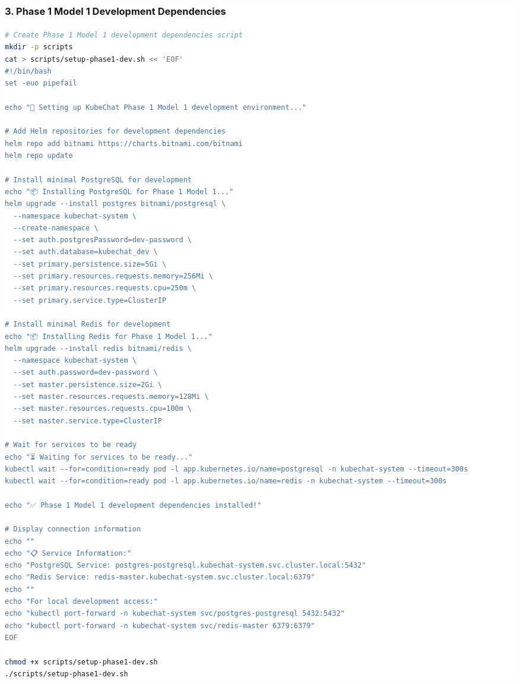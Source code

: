 ```bash
```

### 3. Phase 1 Model 1 Development Dependencies

```bash
# Create Phase 1 Model 1 development dependencies script
mkdir -p scripts
cat > scripts/setup-phase1-dev.sh << 'EOF'
#!/bin/bash
set -euo pipefail

echo "🚀 Setting up KubeChat Phase 1 Model 1 development environment..."

# Add Helm repositories for development dependencies
helm repo add bitnami https://charts.bitnami.com/bitnami
helm repo update

# Install minimal PostgreSQL for development
echo "📦 Installing PostgreSQL for Phase 1 Model 1..."
helm upgrade --install postgres bitnami/postgresql \
  --namespace kubechat-system \
  --create-namespace \
  --set auth.postgresPassword=dev-password \
  --set auth.database=kubechat_dev \
  --set primary.persistence.size=5Gi \
  --set primary.resources.requests.memory=256Mi \
  --set primary.resources.requests.cpu=250m \
  --set primary.service.type=ClusterIP

# Install minimal Redis for development
echo "📦 Installing Redis for Phase 1 Model 1..."
helm upgrade --install redis bitnami/redis \
  --namespace kubechat-system \
  --set auth.password=dev-password \
  --set master.persistence.size=2Gi \
  --set master.resources.requests.memory=128Mi \
  --set master.resources.requests.cpu=100m \
  --set master.service.type=ClusterIP

# Wait for services to be ready
echo "⏳ Waiting for services to be ready..."
kubectl wait --for=condition=ready pod -l app.kubernetes.io/name=postgresql -n kubechat-system --timeout=300s
kubectl wait --for=condition=ready pod -l app.kubernetes.io/name=redis -n kubechat-system --timeout=300s

echo "✅ Phase 1 Model 1 development dependencies installed!"

# Display connection information
echo ""
echo "📋 Service Information:"
echo "PostgreSQL Service: postgres-postgresql.kubechat-system.svc.cluster.local:5432"
echo "Redis Service: redis-master.kubechat-system.svc.cluster.local:6379"
echo ""
echo "For local development access:"
echo "kubectl port-forward -n kubechat-system svc/postgres-postgresql 5432:5432"
echo "kubectl port-forward -n kubechat-system svc/redis-master 6379:6379"
EOF

chmod +x scripts/setup-phase1-dev.sh
./scripts/setup-phase1-dev.sh
```
